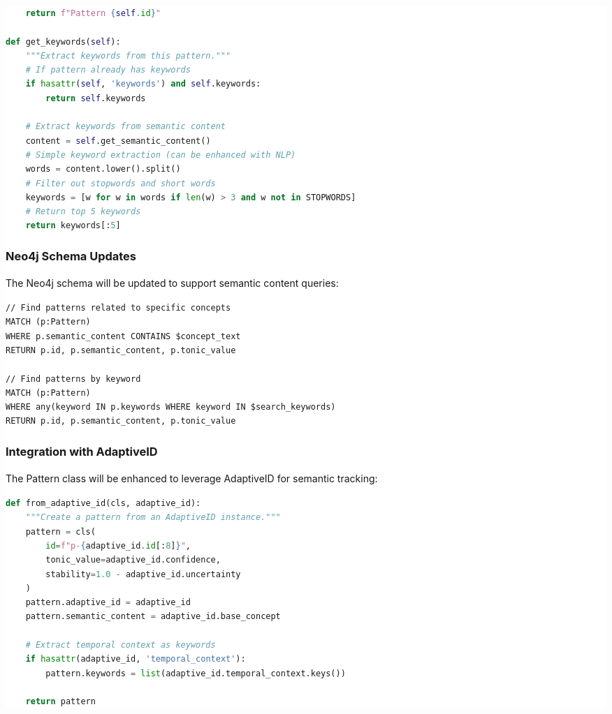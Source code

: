 ```python
    return f"Pattern {self.id}"

def get_keywords(self):
    """Extract keywords from this pattern."""
    # If pattern already has keywords
    if hasattr(self, 'keywords') and self.keywords:
        return self.keywords
    
    # Extract keywords from semantic content
    content = self.get_semantic_content()
    # Simple keyword extraction (can be enhanced with NLP)
    words = content.lower().split()
    # Filter out stopwords and short words
    keywords = [w for w in words if len(w) > 3 and w not in STOPWORDS]
    # Return top 5 keywords
    return keywords[:5]
```

### Neo4j Schema Updates

The Neo4j schema will be updated to support semantic content queries:

```cypher
// Find patterns related to specific concepts
MATCH (p:Pattern)
WHERE p.semantic_content CONTAINS $concept_text
RETURN p.id, p.semantic_content, p.tonic_value

// Find patterns by keyword
MATCH (p:Pattern) 
WHERE any(keyword IN p.keywords WHERE keyword IN $search_keywords)
RETURN p.id, p.semantic_content, p.tonic_value
```

### Integration with AdaptiveID

The Pattern class will be enhanced to leverage AdaptiveID for semantic tracking:

```python
def from_adaptive_id(cls, adaptive_id):
    """Create a pattern from an AdaptiveID instance."""
    pattern = cls(
        id=f"p-{adaptive_id.id[:8]}",
        tonic_value=adaptive_id.confidence,
        stability=1.0 - adaptive_id.uncertainty
    )
    pattern.adaptive_id = adaptive_id
    pattern.semantic_content = adaptive_id.base_concept
    
    # Extract temporal context as keywords
    if hasattr(adaptive_id, 'temporal_context'):
        pattern.keywords = list(adaptive_id.temporal_context.keys())
    
    return pattern
```

